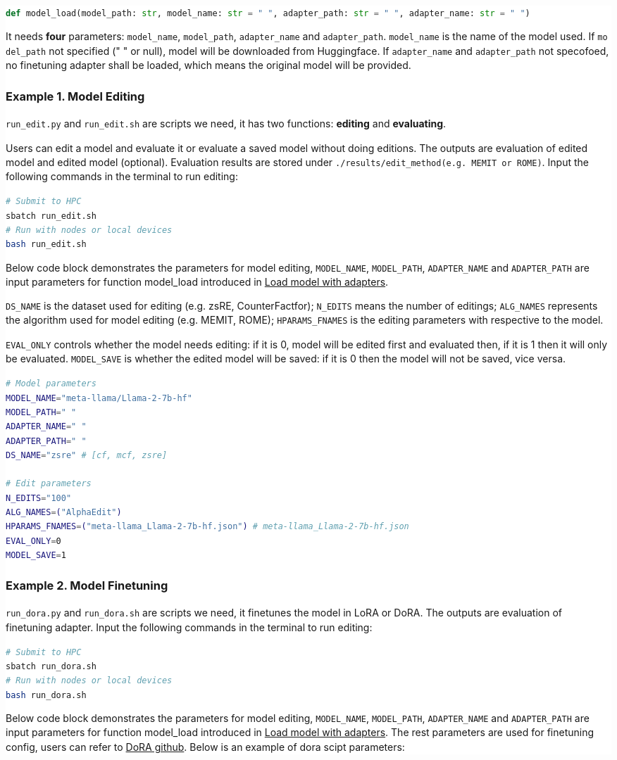 ```python
def model_load(model_path: str, model_name: str = " ", adapter_path: str = " ", adapter_name: str = " ")
```
It needs **four** parameters: `model_name`, `model_path`, `adapter_name` and `adapter_path`. `model_name` is the name of the model used. If `model_path` not specified (" " or null), model will be downloaded from Huggingface. If `adapter_name` and `adapter_path` not specofoed, no finetuning adapter shall be loaded, which means the original model will be provided.


### **Example 1. Model Editing**
`run_edit.py` and `run_edit.sh` are scripts we need, it has two functions: **editing** and **evaluating**. 

Users can edit a model and evaluate it or evaluate a saved model without doing editions. The outputs are evaluation of edited model and edited model (optional). Evaluation results are stored under `./results/edit_method(e.g. MEMIT or ROME)`. Input the following commands in the terminal to run editing:
```bash
# Submit to HPC
sbatch run_edit.sh
# Run with nodes or local devices
bash run_edit.sh
```
Below code block demonstrates the parameters for model editing, `MODEL_NAME`, `MODEL_PATH`, `ADAPTER_NAME` and `ADAPTER_PATH` are input parameters for function model_load introduced in [Load model with adapters](#12-load-model-with-adapters). 

`DS_NAME` is the dataset used for editing (e.g. zsRE, CounterFactfor); `N_EDITS` means the number of editings; `ALG_NAMES` represents the algorithm used for model editing (e.g. MEMIT, ROME); `HPARAMS_FNAMES` is the editing parameters with respective to the model. 

`EVAL_ONLY` controls whether the model needs editing: if it is 0, model will be edited first and evaluated then, if it is 1 then it will only be evaluated. `MODEL_SAVE` is whether the edited model will be saved: if it is 0 then the model will not be saved, vice versa.

```bash
# Model parameters
MODEL_NAME="meta-llama/Llama-2-7b-hf"
MODEL_PATH=" "
ADAPTER_NAME=" "
ADAPTER_PATH=" "
DS_NAME="zsre" # [cf, mcf, zsre]

# Edit parameters
N_EDITS="100"
ALG_NAMES=("AlphaEdit")
HPARAMS_FNAMES=("meta-llama_Llama-2-7b-hf.json") # meta-llama_Llama-2-7b-hf.json
EVAL_ONLY=0
MODEL_SAVE=1
```

### **Example 2. Model Finetuning**
`run_dora.py` and `run_dora.sh` are scripts we need, it finetunes the model in LoRA or DoRA. The outputs are evaluation of finetuning adapter. Input the following commands in the terminal to run editing:
```bash
# Submit to HPC
sbatch run_dora.sh
# Run with nodes or local devices
bash run_dora.sh
```
Below code block demonstrates the parameters for model editing, `MODEL_NAME`, `MODEL_PATH`, `ADAPTER_NAME` and `ADAPTER_PATH` are input parameters for function model_load introduced in [Load model with adapters](#12-load-model-with-adapters). The rest parameters are used for finetuning config, users can refer to [DoRA github](https://github.com/NVlabs/DoRA/blob/main/commonsense_reasoning/README.md). Below is an example of dora scipt parameters: